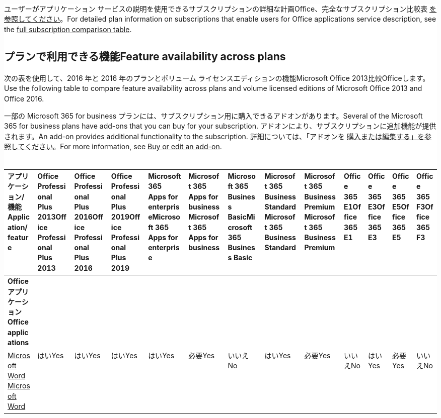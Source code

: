 <span data-ttu-id="a8c06-110">ユーザーがアプリケーション サービスの説明を使用できるサブスクリプションの詳細な計画Office、完全なサブスクリプション比較表 [を参照してください](https://go.microsoft.com/fwlink/?linkid=2139145)。</span><span class="sxs-lookup"><span data-stu-id="a8c06-110">For detailed plan information on subscriptions that enable users for Office applications service description, see the [full subscription comparison table](https://go.microsoft.com/fwlink/?linkid=2139145).</span></span>
  
## <a name="feature-availability-across-plans"></a><span data-ttu-id="a8c06-111">プランで利用できる機能</span><span class="sxs-lookup"><span data-stu-id="a8c06-111">Feature availability across plans</span></span>

<span data-ttu-id="a8c06-112">次の表を使用して、2016 年と 2016 年のプランとボリューム ライセンスエディションの機能Microsoft Office 2013比較Officeします。</span><span class="sxs-lookup"><span data-stu-id="a8c06-112">Use the following table to compare feature availability across plans and volume licensed editions of Microsoft Office 2013 and Office 2016.</span></span>
  
<span data-ttu-id="a8c06-113">一部の Microsoft 365 for business プランには、サブスクリプション用に購入できるアドオンがあります。</span><span class="sxs-lookup"><span data-stu-id="a8c06-113">Several of the Microsoft 365 for business plans have add-ons that you can buy for your subscription.</span></span> <span data-ttu-id="a8c06-114">アドオンにより、サブスクリプションに追加機能が提供されます。</span><span class="sxs-lookup"><span data-stu-id="a8c06-114">An add-on provides additional functionality to the subscription.</span></span> <span data-ttu-id="a8c06-115">詳細については、「アドオンを [購入または編集する」を参照してください](https://support.office.com/article/4e7b57d6-b93b-457d-aecd-0ea58bff07a6)。</span><span class="sxs-lookup"><span data-stu-id="a8c06-115">For more information, see [Buy or edit an add-on](https://support.office.com/article/4e7b57d6-b93b-457d-aecd-0ea58bff07a6).</span></span><br><br>

| <span data-ttu-id="a8c06-116">アプリケーション/機能</span><span class="sxs-lookup"><span data-stu-id="a8c06-116">Application/feature</span></span> | <span data-ttu-id="a8c06-117">Office Professional Plus 2013</span><span class="sxs-lookup"><span data-stu-id="a8c06-117">Office Professional Plus 2013</span></span> | <span data-ttu-id="a8c06-118">Office Professional Plus 2016</span><span class="sxs-lookup"><span data-stu-id="a8c06-118">Office Professional Plus 2016</span></span> | <span data-ttu-id="a8c06-119">Office Professional Plus 2019</span><span class="sxs-lookup"><span data-stu-id="a8c06-119">Office Professional Plus 2019</span></span> | <span data-ttu-id="a8c06-120">Microsoft 365 Apps for enterprise</span><span class="sxs-lookup"><span data-stu-id="a8c06-120">Microsoft 365 Apps for enterprise</span></span> | <span data-ttu-id="a8c06-121">Microsoft 365 Apps for business</span><span class="sxs-lookup"><span data-stu-id="a8c06-121">Microsoft 365 Apps for business</span></span> | <span data-ttu-id="a8c06-122">Microsoft 365 Business Basic</span><span class="sxs-lookup"><span data-stu-id="a8c06-122">Microsoft 365 Business Basic</span></span> | <span data-ttu-id="a8c06-123">Microsoft 365 Business Standard</span><span class="sxs-lookup"><span data-stu-id="a8c06-123">Microsoft 365 Business Standard</span></span> | <span data-ttu-id="a8c06-124">Microsoft 365 Business Premium</span><span class="sxs-lookup"><span data-stu-id="a8c06-124">Microsoft 365 Business Premium</span></span> | <span data-ttu-id="a8c06-125">Office 365 E1</span><span class="sxs-lookup"><span data-stu-id="a8c06-125">Office 365 E1</span></span> | <span data-ttu-id="a8c06-126">Office 365 E3</span><span class="sxs-lookup"><span data-stu-id="a8c06-126">Office 365 E3</span></span> | <span data-ttu-id="a8c06-127">Office 365 E5</span><span class="sxs-lookup"><span data-stu-id="a8c06-127">Office 365 E5</span></span> | <span data-ttu-id="a8c06-128">Office 365 F3</span><span class="sxs-lookup"><span data-stu-id="a8c06-128">Office 365 F3</span></span> |
|:-----|:-----|:-----|:-----|:-----|:-----|:-----|:-----|:-----|:-----|:-----|:-----|:-----|
|<span data-ttu-id="a8c06-129">**Office アプリケーション**</span><span class="sxs-lookup"><span data-stu-id="a8c06-129">**Office applications**</span></span> <br/> |||||||||||
|[<span data-ttu-id="a8c06-130">Microsoft Word</span><span class="sxs-lookup"><span data-stu-id="a8c06-130">Microsoft Word</span></span>](office-applications.md#microsoft-word) <br/> |<span data-ttu-id="a8c06-131">はい</span><span class="sxs-lookup"><span data-stu-id="a8c06-131">Yes</span></span>  <br/> |<span data-ttu-id="a8c06-132">はい</span><span class="sxs-lookup"><span data-stu-id="a8c06-132">Yes</span></span>  <br/> |<span data-ttu-id="a8c06-133">はい</span><span class="sxs-lookup"><span data-stu-id="a8c06-133">Yes</span></span>  <br/> |<span data-ttu-id="a8c06-134">はい</span><span class="sxs-lookup"><span data-stu-id="a8c06-134">Yes</span></span>  <br/> |<span data-ttu-id="a8c06-135">必要</span><span class="sxs-lookup"><span data-stu-id="a8c06-135">Yes</span></span>  <br/> |<span data-ttu-id="a8c06-136">いいえ</span><span class="sxs-lookup"><span data-stu-id="a8c06-136">No</span></span>  <br/> |<span data-ttu-id="a8c06-137">はい</span><span class="sxs-lookup"><span data-stu-id="a8c06-137">Yes</span></span>  <br/> |<span data-ttu-id="a8c06-138">必要</span><span class="sxs-lookup"><span data-stu-id="a8c06-138">Yes</span></span>  <br/> |<span data-ttu-id="a8c06-139">いいえ</span><span class="sxs-lookup"><span data-stu-id="a8c06-139">No</span></span>  <br/> |<span data-ttu-id="a8c06-140">はい</span><span class="sxs-lookup"><span data-stu-id="a8c06-140">Yes</span></span>  <br/> |<span data-ttu-id="a8c06-141">必要</span><span class="sxs-lookup"><span data-stu-id="a8c06-141">Yes</span></span>  <br/> |<span data-ttu-id="a8c06-142">いいえ</span><span class="sxs-lookup"><span data-stu-id="a8c06-142">No</span></span>  <br/> |